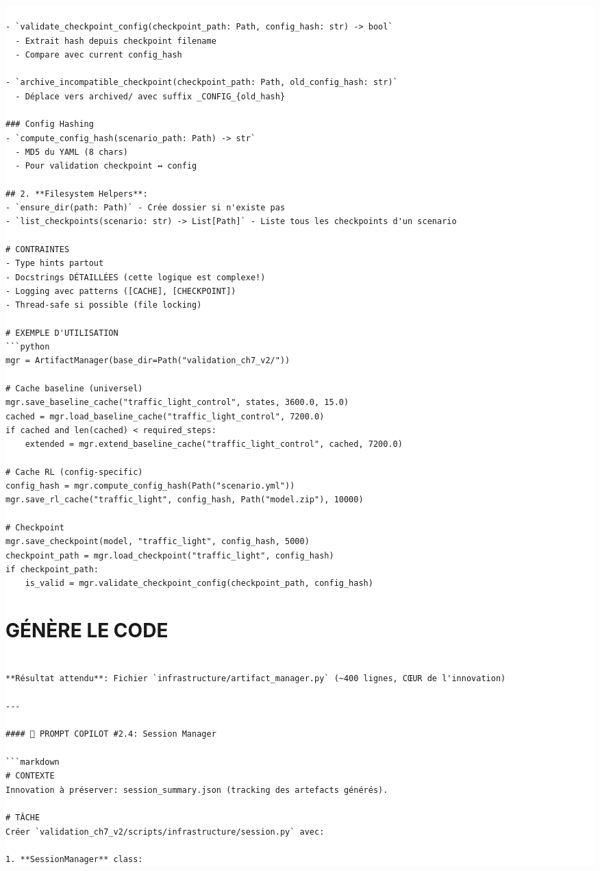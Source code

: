 ```

- `validate_checkpoint_config(checkpoint_path: Path, config_hash: str) -> bool`
  - Extrait hash depuis checkpoint filename
  - Compare avec current config_hash

- `archive_incompatible_checkpoint(checkpoint_path: Path, old_config_hash: str)`
  - Déplace vers archived/ avec suffix _CONFIG_{old_hash}

### Config Hashing
- `compute_config_hash(scenario_path: Path) -> str`
  - MD5 du YAML (8 chars)
  - Pour validation checkpoint ↔ config

## 2. **Filesystem Helpers**:
- `ensure_dir(path: Path)` - Crée dossier si n'existe pas
- `list_checkpoints(scenario: str) -> List[Path]` - Liste tous les checkpoints d'un scenario

# CONTRAINTES
- Type hints partout
- Docstrings DÉTAILLÉES (cette logique est complexe!)
- Logging avec patterns ([CACHE], [CHECKPOINT])
- Thread-safe si possible (file locking)

# EXEMPLE D'UTILISATION
```python
mgr = ArtifactManager(base_dir=Path("validation_ch7_v2/"))

# Cache baseline (universel)
mgr.save_baseline_cache("traffic_light_control", states, 3600.0, 15.0)
cached = mgr.load_baseline_cache("traffic_light_control", 7200.0)
if cached and len(cached) < required_steps:
    extended = mgr.extend_baseline_cache("traffic_light_control", cached, 7200.0)

# Cache RL (config-specific)
config_hash = mgr.compute_config_hash(Path("scenario.yml"))
mgr.save_rl_cache("traffic_light", config_hash, Path("model.zip"), 10000)

# Checkpoint
mgr.save_checkpoint(model, "traffic_light", config_hash, 5000)
checkpoint_path = mgr.load_checkpoint("traffic_light", config_hash)
if checkpoint_path:
    is_valid = mgr.validate_checkpoint_config(checkpoint_path, config_hash)
```

# GÉNÈRE LE CODE
```

**Résultat attendu**: Fichier `infrastructure/artifact_manager.py` (~400 lignes, CŒUR de l'innovation)

---

#### 🤖 PROMPT COPILOT #2.4: Session Manager

```markdown
# CONTEXTE
Innovation à préserver: session_summary.json (tracking des artefacts générés).

# TÂCHE
Créer `validation_ch7_v2/scripts/infrastructure/session.py` avec:

1. **SessionManager** class:
```